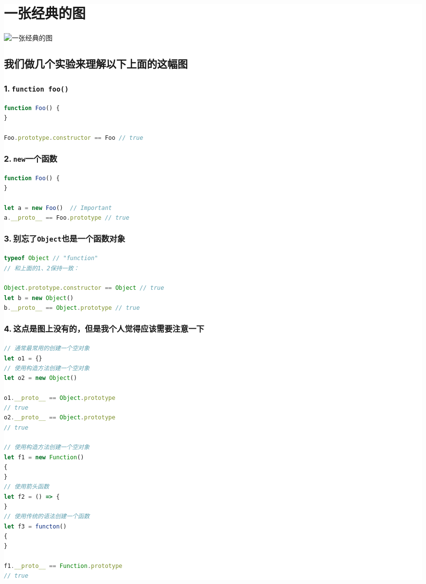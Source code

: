 # 一张经典的图

![一张经典的图](/assets/images/e83bca5f1d1e6bf359d1f75727968c11_720w.webp)

## 我们做几个实验来理解以下上面的这幅图

### 1. `function foo()`

```javascript
function Foo() {
}

Foo.prototype.constructor == Foo // true
```

### 2. `new`一个函数

```javascript
function Foo() {
}

let a = new Foo()  // Important
a.__proto__ == Foo.prototype // true
```

### 3. 别忘了`Object`也是一个函数对象

```javascript
typeof Object // "function"
// 和上面的1、2保持一致：

Object.prototype.constructor == Object // true
let b = new Object()
b.__proto__ == Object.prototype // true
```

### 4. 这点是图上没有的，但是我个人觉得应该需要注意一下

```javascript
// 通常最常用的创建一个空对象
let o1 = {}
// 使用构造方法创建一个空对象
let o2 = new Object()

o1.__proto__ == Object.prototype
// true
o2.__proto__ == Object.prototype
// true

// 使用构造方法创建一个空对象
let f1 = new Function()
{
}
// 使用箭头函数
let f2 = () => {
}
// 使用传统的语法创建一个函数
let f3 = functon()
{
}

f1.__proto__ == Function.prototype
// true
```